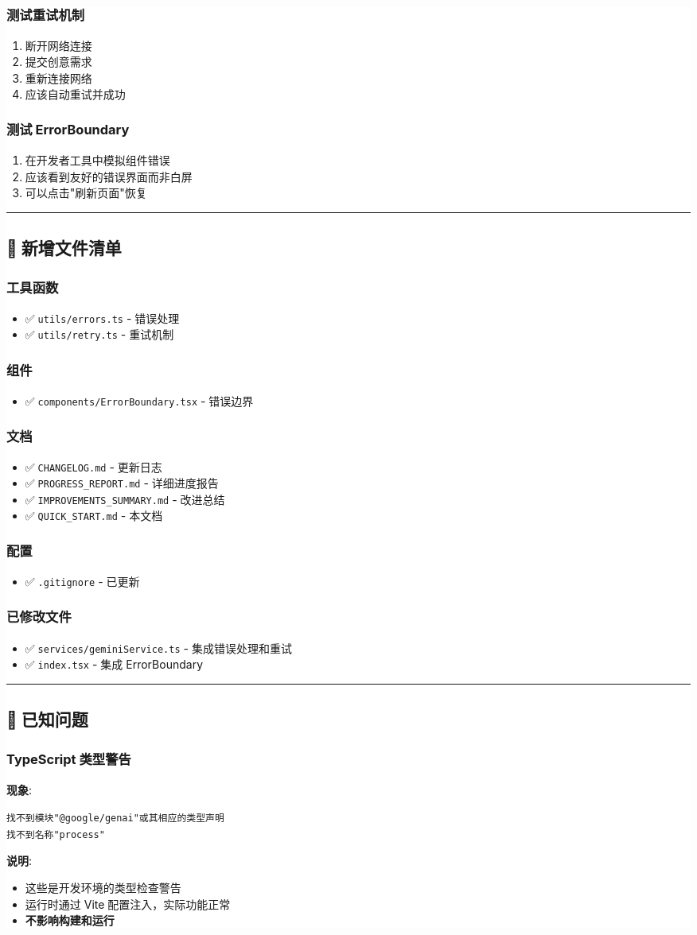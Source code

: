 ### 测试重试机制
1. 断开网络连接
2. 提交创意需求
3. 重新连接网络
4. 应该自动重试并成功

### 测试 ErrorBoundary
1. 在开发者工具中模拟组件错误
2. 应该看到友好的错误界面而非白屏
3. 可以点击"刷新页面"恢复

---

## 📁 新增文件清单

### 工具函数
- ✅ `utils/errors.ts` - 错误处理
- ✅ `utils/retry.ts` - 重试机制

### 组件
- ✅ `components/ErrorBoundary.tsx` - 错误边界

### 文档
- ✅ `CHANGELOG.md` - 更新日志
- ✅ `PROGRESS_REPORT.md` - 详细进度报告
- ✅ `IMPROVEMENTS_SUMMARY.md` - 改进总结
- ✅ `QUICK_START.md` - 本文档

### 配置
- ✅ `.gitignore` - 已更新

### 已修改文件
- ✅ `services/geminiService.ts` - 集成错误处理和重试
- ✅ `index.tsx` - 集成 ErrorBoundary

---

## 🐛 已知问题

### TypeScript 类型警告
**现象**: 
```
找不到模块"@google/genai"或其相应的类型声明
找不到名称"process"
```

**说明**: 
- 这些是开发环境的类型检查警告
- 运行时通过 Vite 配置注入，实际功能正常
- **不影响构建和运行**
